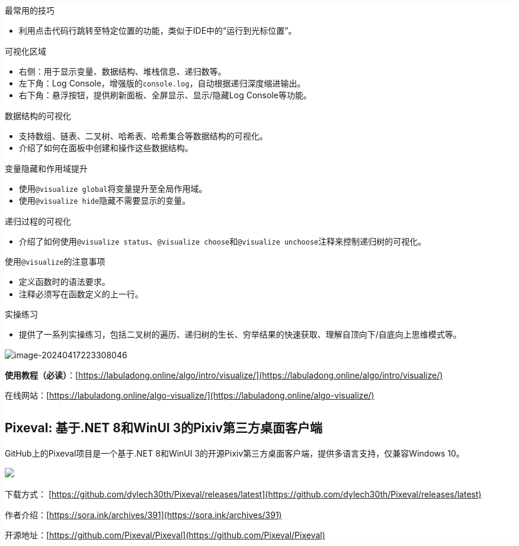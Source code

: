 最常用的技巧

- 利用点击代码行跳转至特定位置的功能，类似于IDE中的“运行到光标位置”。

可视化区域

- 右侧：用于显示变量、数据结构、堆栈信息、递归数等。
- 左下角：Log Console，增强版的`console.log`，自动根据递归深度缩进输出。
- 右下角：悬浮按钮，提供刷新面板、全屏显示、显示/隐藏Log Console等功能。

数据结构的可视化

- 支持数组、链表、二叉树、哈希表、哈希集合等数据结构的可视化。
- 介绍了如何在面板中创建和操作这些数据结构。

变量隐藏和作用域提升

- 使用`@visualize global`将变量提升至全局作用域。
- 使用`@visualize hide`隐藏不需要显示的变量。

递归过程的可视化

- 介绍了如何使用`@visualize status`、`@visualize choose`和`@visualize unchoose`注释来控制递归树的可视化。

使用`@visualize`的注意事项

- 定义函数时的语法要求。
- 注释必须写在函数定义的上一行。

实操练习

- 提供了一系列实操练习，包括二叉树的遍历、递归树的生长、穷举结果的快速获取、理解自顶向下/自底向上思维模式等。

![image-20240417223308046](https://lifeee-picture-bed.oss-cn-hangzhou.aliyuncs.com/img/202404172233334.png)

**使用教程（必读）**：[https://labuladong.online/algo/intro/visualize/](https://labuladong.online/algo/intro/visualize/)

在线网站：[https://labuladong.online/algo-visualize/](https://labuladong.online/algo-visualize/) 







## Pixeval: 基于.NET 8和WinUI 3的Pixiv第三方桌面客户端



GitHub上的Pixeval项目是一个基于.NET 8和WinUI 3的开源Pixiv第三方桌面客户端，提供多语言支持，仅兼容Windows 10。

![](https://lifeee-picture-bed.oss-cn-hangzhou.aliyuncs.com/img/202404162226385.png)

下载方式： [https://github.com/dylech30th/Pixeval/releases/latest](https://github.com/dylech30th/Pixeval/releases/latest)

作者介绍：[https://sora.ink/archives/391](https://sora.ink/archives/391)

开源地址：[https://github.com/Pixeval/Pixeval](https://github.com/Pixeval/Pixeval)



